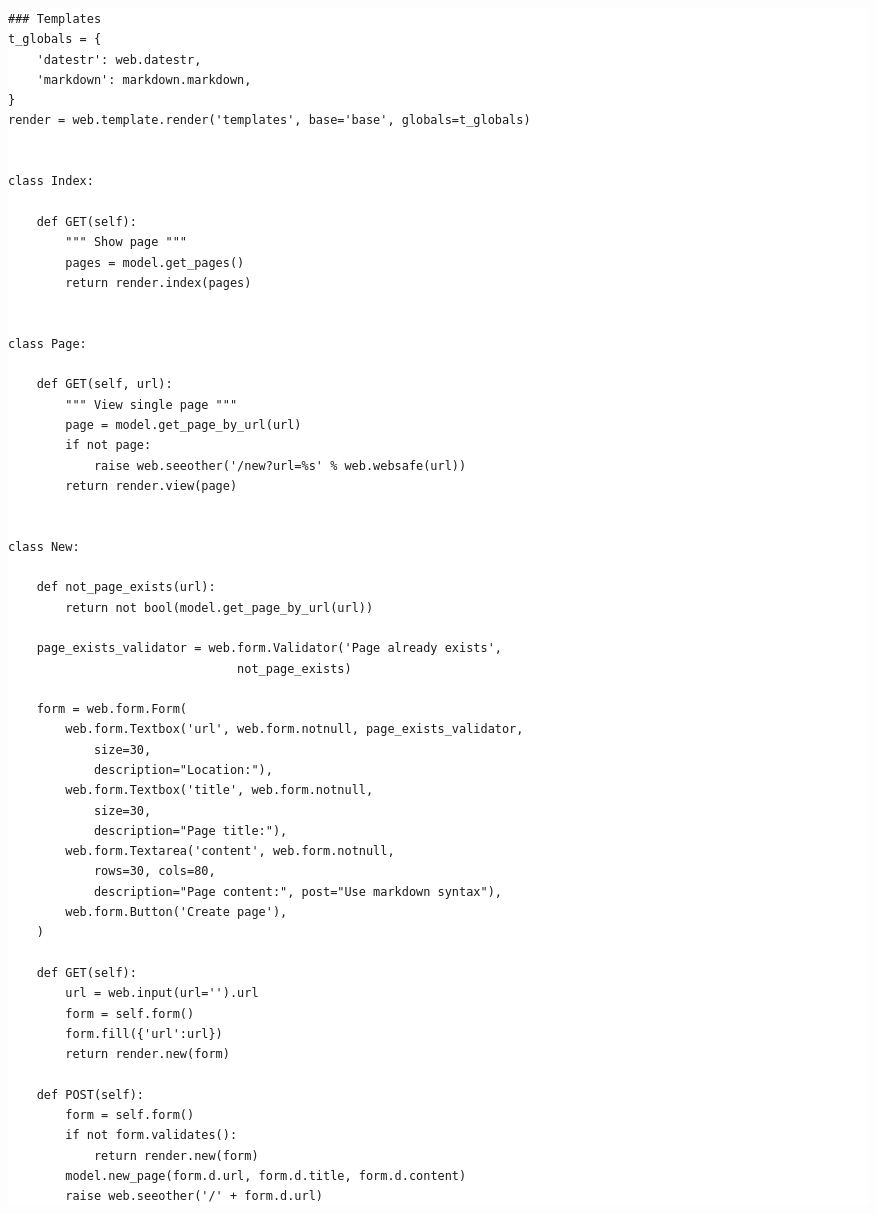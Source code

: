     
    ### Templates
    t_globals = {
        'datestr': web.datestr,
        'markdown': markdown.markdown,
    }
    render = web.template.render('templates', base='base', globals=t_globals)
    
    
    class Index:
    
        def GET(self):
            """ Show page """
            pages = model.get_pages()
            return render.index(pages)
    
    
    class Page:
        
        def GET(self, url):
            """ View single page """
            page = model.get_page_by_url(url)
            if not page:
                raise web.seeother('/new?url=%s' % web.websafe(url))
            return render.view(page)
    
    
    class New:
    
        def not_page_exists(url):
            return not bool(model.get_page_by_url(url))
    
        page_exists_validator = web.form.Validator('Page already exists', 
                                    not_page_exists)
    
        form = web.form.Form(
            web.form.Textbox('url', web.form.notnull, page_exists_validator,
                size=30,
                description="Location:"),
            web.form.Textbox('title', web.form.notnull, 
                size=30,
                description="Page title:"),
            web.form.Textarea('content', web.form.notnull, 
                rows=30, cols=80,
                description="Page content:", post="Use markdown syntax"),
            web.form.Button('Create page'),
        )
    
        def GET(self):
            url = web.input(url='').url
            form = self.form()
            form.fill({'url':url})
            return render.new(form)
    
        def POST(self):
            form = self.form()
            if not form.validates():
                return render.new(form)
            model.new_page(form.d.url, form.d.title, form.d.content)
            raise web.seeother('/' + form.d.url)
    